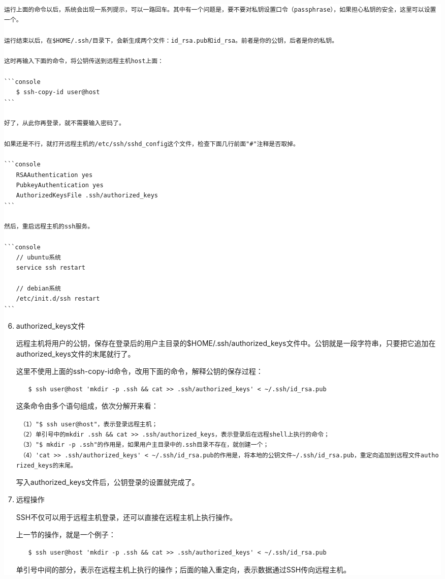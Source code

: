     运行上面的命令以后，系统会出现一系列提示，可以一路回车。其中有一个问题是，要不要对私钥设置口令（passphrase），如果担心私钥的安全，这里可以设置一个。

    运行结束以后，在$HOME/.ssh/目录下，会新生成两个文件：id_rsa.pub和id_rsa。前者是你的公钥，后者是你的私钥。

    这时再输入下面的命令，将公钥传送到远程主机host上面：

    ```console
    　　$ ssh-copy-id user@host
    ```

    好了，从此你再登录，就不需要输入密码了。

    如果还是不行，就打开远程主机的/etc/ssh/sshd_config这个文件，检查下面几行前面"#"注释是否取掉。

    ```console
    　　RSAAuthentication yes
    　　PubkeyAuthentication yes
    　　AuthorizedKeysFile .ssh/authorized_keys
    ```

    然后，重启远程主机的ssh服务。

    ```console
    　　// ubuntu系统
    　　service ssh restart

    　　// debian系统
    　　/etc/init.d/ssh restart
    ```

6. authorized_keys文件

    远程主机将用户的公钥，保存在登录后的用户主目录的$HOME/.ssh/authorized_keys文件中。公钥就是一段字符串，只要把它追加在authorized_keys文件的末尾就行了。

    这里不使用上面的ssh-copy-id命令，改用下面的命令，解释公钥的保存过程：

    ```console
    　　$ ssh user@host 'mkdir -p .ssh && cat >> .ssh/authorized_keys' < ~/.ssh/id_rsa.pub
    ```

    这条命令由多个语句组成，依次分解开来看：

        （1）"$ ssh user@host"，表示登录远程主机；
        （2）单引号中的mkdir .ssh && cat >> .ssh/authorized_keys，表示登录后在远程shell上执行的命令；
        （3）"$ mkdir -p .ssh"的作用是，如果用户主目录中的.ssh目录不存在，就创建一个；
        （4）'cat >> .ssh/authorized_keys' < ~/.ssh/id_rsa.pub的作用是，将本地的公钥文件~/.ssh/id_rsa.pub，重定向追加到远程文件authorized_keys的末尾。

    写入authorized_keys文件后，公钥登录的设置就完成了。

7. 远程操作

    SSH不仅可以用于远程主机登录，还可以直接在远程主机上执行操作。

    上一节的操作，就是一个例子：

    ```console
    　　$ ssh user@host 'mkdir -p .ssh && cat >> .ssh/authorized_keys' < ~/.ssh/id_rsa.pub
    ```

    单引号中间的部分，表示在远程主机上执行的操作；后面的输入重定向，表示数据通过SSH传向远程主机。
